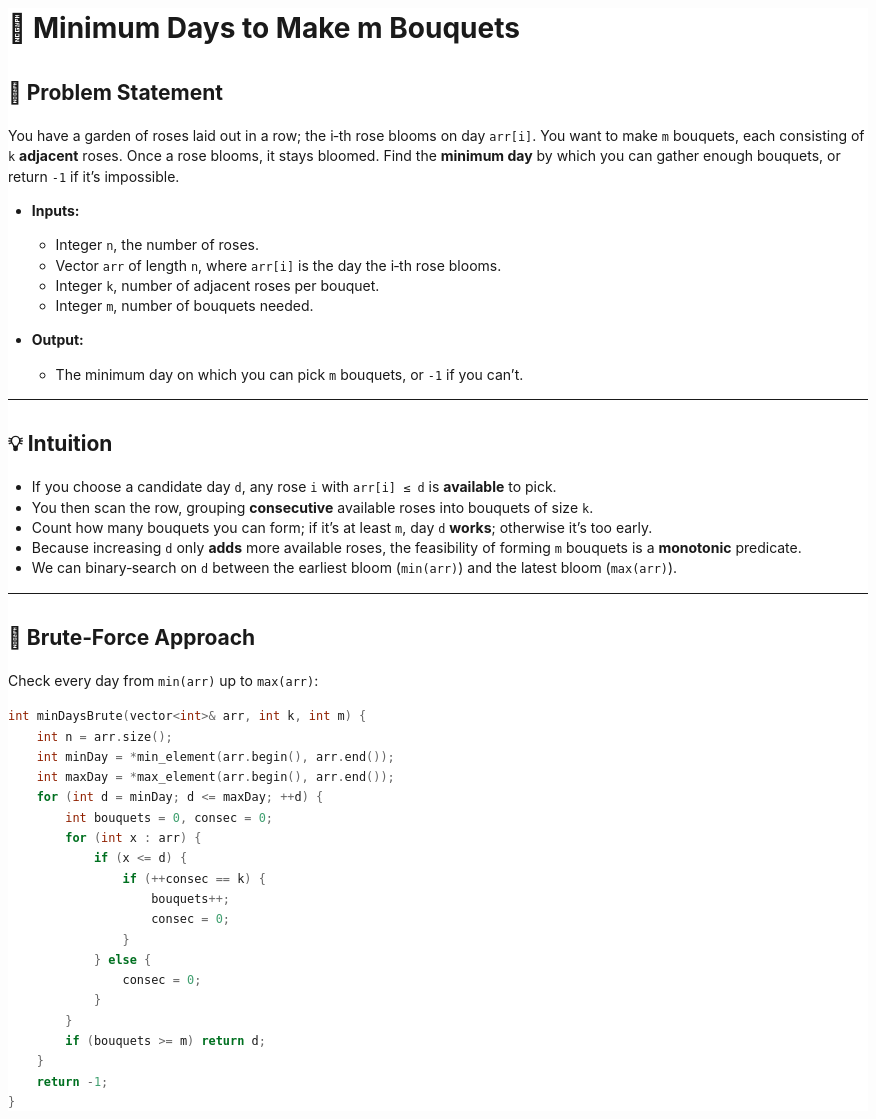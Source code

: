 # 🌹 Minimum Days to Make m Bouquets


## 📄 Problem Statement

You have a garden of roses laid out in a row; the i‑th rose blooms on day `arr[i]`. You want to make `m` bouquets, each consisting of `k` **adjacent** roses. Once a rose blooms, it stays bloomed. Find the **minimum day** by which you can gather enough bouquets, or return `-1` if it’s impossible.

* **Inputs:**

  * Integer `n`, the number of roses.
  * Vector `arr` of length `n`, where `arr[i]` is the day the i‑th rose blooms.
  * Integer `k`, number of adjacent roses per bouquet.
  * Integer `m`, number of bouquets needed.
* **Output:**

  * The minimum day on which you can pick `m` bouquets, or `-1` if you can’t.

---

## 💡 Intuition

* If you choose a candidate day `d`, any rose `i` with `arr[i] ≤ d` is **available** to pick.
* You then scan the row, grouping **consecutive** available roses into bouquets of size `k`.
* Count how many bouquets you can form; if it’s at least `m`, day `d` **works**; otherwise it’s too early.
* Because increasing `d` only **adds** more available roses, the feasibility of forming `m` bouquets is a **monotonic** predicate.
* We can binary‑search on `d` between the earliest bloom (`min(arr)`) and the latest bloom (`max(arr)`).

---

## 🐢 Brute‑Force Approach

Check every day from `min(arr)` up to `max(arr)`:

```cpp
int minDaysBrute(vector<int>& arr, int k, int m) {
    int n = arr.size();
    int minDay = *min_element(arr.begin(), arr.end());
    int maxDay = *max_element(arr.begin(), arr.end());
    for (int d = minDay; d <= maxDay; ++d) {
        int bouquets = 0, consec = 0;
        for (int x : arr) {
            if (x <= d) {
                if (++consec == k) {
                    bouquets++;
                    consec = 0;
                }
            } else {
                consec = 0;
            }
        }
        if (bouquets >= m) return d;
    }
    return -1;
}
```
